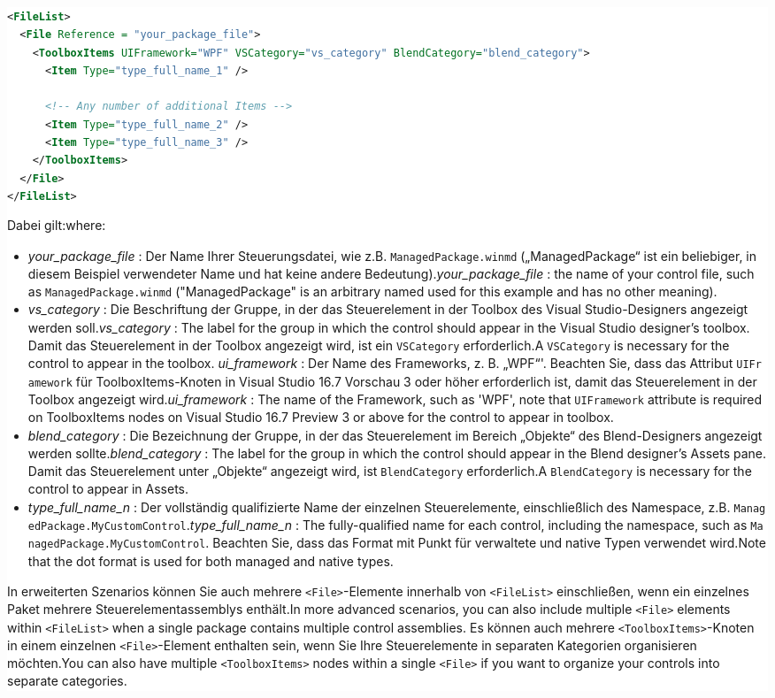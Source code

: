 ```xml
<FileList>
  <File Reference = "your_package_file">
    <ToolboxItems UIFramework="WPF" VSCategory="vs_category" BlendCategory="blend_category">
      <Item Type="type_full_name_1" />

      <!-- Any number of additional Items -->
      <Item Type="type_full_name_2" />
      <Item Type="type_full_name_3" />
    </ToolboxItems>
  </File>
</FileList>
```

<span data-ttu-id="2f9e0-121">Dabei gilt:</span><span class="sxs-lookup"><span data-stu-id="2f9e0-121">where:</span></span>

- <span data-ttu-id="2f9e0-122">*your_package_file* : Der Name Ihrer Steuerungsdatei, wie z.B. `ManagedPackage.winmd` („ManagedPackage“ ist ein beliebiger, in diesem Beispiel verwendeter Name und hat keine andere Bedeutung).</span><span class="sxs-lookup"><span data-stu-id="2f9e0-122">*your_package_file* : the name of your control file, such as `ManagedPackage.winmd` ("ManagedPackage" is an arbitrary named used for this example and has no other meaning).</span></span>
- <span data-ttu-id="2f9e0-123">*vs_category* : Die Beschriftung der Gruppe, in der das Steuerelement in der Toolbox des Visual Studio-Designers angezeigt werden soll.</span><span class="sxs-lookup"><span data-stu-id="2f9e0-123">*vs_category* : The label for the group in which the control should appear in the Visual Studio designer’s toolbox.</span></span> <span data-ttu-id="2f9e0-124">Damit das Steuerelement in der Toolbox angezeigt wird, ist ein `VSCategory` erforderlich.</span><span class="sxs-lookup"><span data-stu-id="2f9e0-124">A `VSCategory` is necessary for the control to appear in the toolbox.</span></span>
<span data-ttu-id="2f9e0-125">*ui_framework* : Der Name des Frameworks, z. B. „WPF“'. Beachten Sie, dass das Attribut `UIFramework` für ToolboxItems-Knoten in Visual Studio 16.7 Vorschau 3 oder höher erforderlich ist, damit das Steuerelement in der Toolbox angezeigt wird.</span><span class="sxs-lookup"><span data-stu-id="2f9e0-125">*ui_framework* : The name of the Framework, such as 'WPF', note that `UIFramework` attribute is required on ToolboxItems nodes on Visual Studio 16.7 Preview 3 or above for the control to appear in toolbox.</span></span>
- <span data-ttu-id="2f9e0-126">*blend_category* : Die Bezeichnung der Gruppe, in der das Steuerelement im Bereich „Objekte“ des Blend-Designers angezeigt werden sollte.</span><span class="sxs-lookup"><span data-stu-id="2f9e0-126">*blend_category* : The label for the group in which the control should appear in the Blend designer’s Assets pane.</span></span> <span data-ttu-id="2f9e0-127">Damit das Steuerelement unter „Objekte“ angezeigt wird, ist `BlendCategory` erforderlich.</span><span class="sxs-lookup"><span data-stu-id="2f9e0-127">A `BlendCategory` is necessary for the control to appear in Assets.</span></span>
- <span data-ttu-id="2f9e0-128">*type_full_name_n* : Der vollständig qualifizierte Name der einzelnen Steuerelemente, einschließlich des Namespace, z.B. `ManagedPackage.MyCustomControl`.</span><span class="sxs-lookup"><span data-stu-id="2f9e0-128">*type_full_name_n* : The fully-qualified name for each control, including the namespace, such as `ManagedPackage.MyCustomControl`.</span></span> <span data-ttu-id="2f9e0-129">Beachten Sie, dass das Format mit Punkt für verwaltete und native Typen verwendet wird.</span><span class="sxs-lookup"><span data-stu-id="2f9e0-129">Note that the dot format is used for both managed and native types.</span></span>

<span data-ttu-id="2f9e0-130">In erweiterten Szenarios können Sie auch mehrere `<File>`-Elemente innerhalb von `<FileList>` einschließen, wenn ein einzelnes Paket mehrere Steuerelementassemblys enthält.</span><span class="sxs-lookup"><span data-stu-id="2f9e0-130">In more advanced scenarios, you can also include multiple `<File>` elements within `<FileList>` when a single package contains multiple control assemblies.</span></span> <span data-ttu-id="2f9e0-131">Es können auch mehrere `<ToolboxItems>`-Knoten in einem einzelnen `<File>`-Element enthalten sein, wenn Sie Ihre Steuerelemente in separaten Kategorien organisieren möchten.</span><span class="sxs-lookup"><span data-stu-id="2f9e0-131">You can also have multiple `<ToolboxItems>` nodes within a single `<File>` if you want to organize your controls into separate categories.</span></span>
